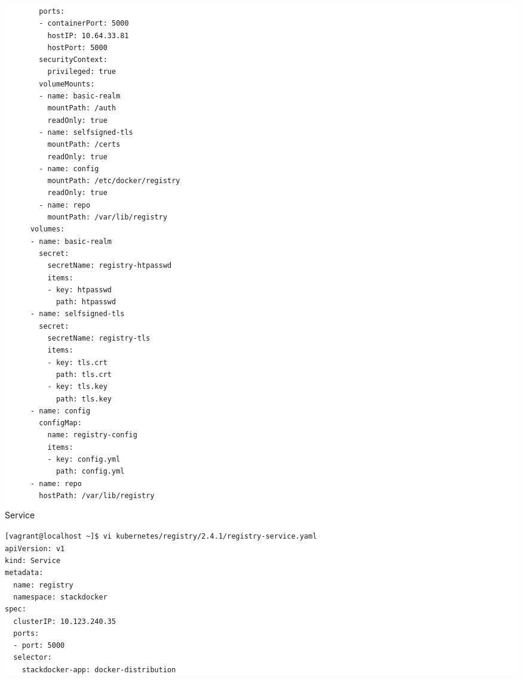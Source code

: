             ports:
            - containerPort: 5000
              hostIP: 10.64.33.81
              hostPort: 5000
            securityContext:
              privileged: true
            volumeMounts:
            - name: basic-realm
              mountPath: /auth
              readOnly: true
            - name: selfsigned-tls
              mountPath: /certs
              readOnly: true
            - name: config
              mountPath: /etc/docker/registry
              readOnly: true
            - name: repo
              mountPath: /var/lib/registry
          volumes:
          - name: basic-realm
            secret:
              secretName: registry-htpasswd
              items:
              - key: htpasswd
                path: htpasswd
          - name: selfsigned-tls
            secret:
              secretName: registry-tls
              items:
              - key: tls.crt
                path: tls.crt
              - key: tls.key
                path: tls.key
          - name: config
            configMap:
              name: registry-config
              items:
              - key: config.yml
                path: config.yml
          - name: repo
            hostPath: /var/lib/registry    

Service

    [vagrant@localhost ~]$ vi kubernetes/registry/2.4.1/registry-service.yaml
    apiVersion: v1
    kind: Service
    metadata:
      name: registry
      namespace: stackdocker
    spec:
      clusterIP: 10.123.240.35
      ports:
      - port: 5000
      selector:
        stackdocker-app: docker-distribution
